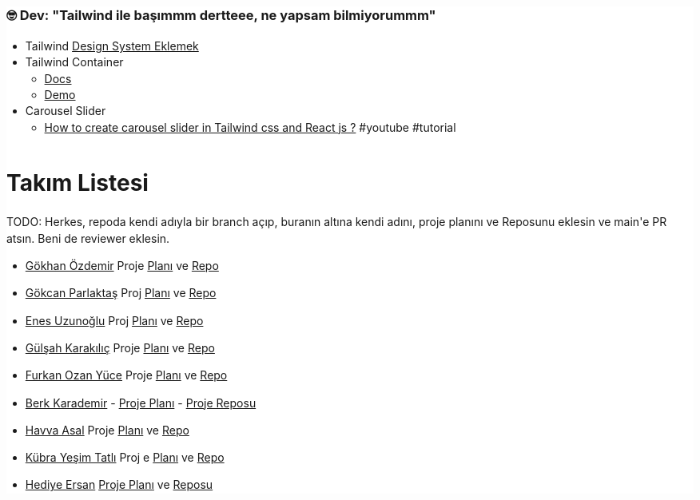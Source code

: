 ### 🤓 Dev: "Tailwind ile başımmm dertteee, ne yapsam bilmiyorummm"

- Tailwind [Design System Eklemek](https://tailwindcss.com/docs/plugins#adding-base-styles)
- Tailwind Container
  - [Docs](https://tailwindcss.com/docs/container)
  - [Demo](https://tw-elements.com/learn/te-foundations/tailwind-css/containers/)
- Carousel Slider
  - [How to create carousel slider in Tailwind css and React js ?](https://www.youtube.com/watch?app=desktop&v=GguJODC2cvI&t=565s) #youtube #tutorial

# Takım Listesi

TODO: Herkes, repoda kendi adıyla bir branch açıp, buranın altına kendi adını, proje planını ve Reposunu eklesin ve main'e PR atsın. Beni de reviewer eklesin.

- [Gökhan Özdemir](https://github.com/gokhanozdemir) Proje [Planı](https://github.com/orgs/Workintech-Graduate-Projects/projects/12/views/2) ve [Repo](https://github.com/gokhanozdemir/mesela-ecommerce)

- [Gökcan Parlaktaş](https://github.com/gokcanparlaktas) Proj [Planı](https://github.com/users/gokcanparlaktas/projects/1) ve [Repo](https://github.com/gokcanparlaktas/PixelWear)

- [Enes Uzunoğlu](https://github.com/enes-uzunoglu) Proj [Planı](https://github.com/users/enes-uzunoglu/projects/2/views/1) ve [Repo](https://github.com/enes-uzunoglu/alem_ticaret)

- [Gülşah Karakılıç](https://github.com/Gulsahkrklc) Proje [Planı](https://github.com/users/Gulsahkrklc/projects/5) ve [Repo](https://github.com/Gulsahkrklc/e-comm)

- [Furkan Ozan Yüce](https://github.com/furkanozanyuce) Proje [Planı](https://github.com/users/furkanozanyuce/projects/1) ve [Repo](https://github.com/furkanozanyuce/my-ecommerce)

- [Berk Karademir](https://github.com/berk-karademir) - [Proje Planı](https://github.com/users/berk-karademir/projects/3) - [Proje Reposu](https://github.com/berk-karademir/BekoStore)
- [Havva Asal](https://github.com/HavvaAsal) Proje [Planı](https://github.com/users/HavvaAsal/projects/1) ve [Repo](https://github.com/HavvaAsal/shop-sphere)
- [Kübra Yeşim Tatlı](https://github.com/Kubra-Yesim-Tatli) Proj e [Planı](https://github.com/users/Kubra-Yesim-Tatli/projects/2) ve [Repo](https://github.com/Kubra-Yesim-Tatli/GraduateProject)
- [Hediye Ersan](https://github.com/hediye-ersan) [Proje Planı](https://github.com/users/hediye-ersan/projects/1) ve [Reposu](https://github.com/hediye-ersan/Trend-Kod.git)
